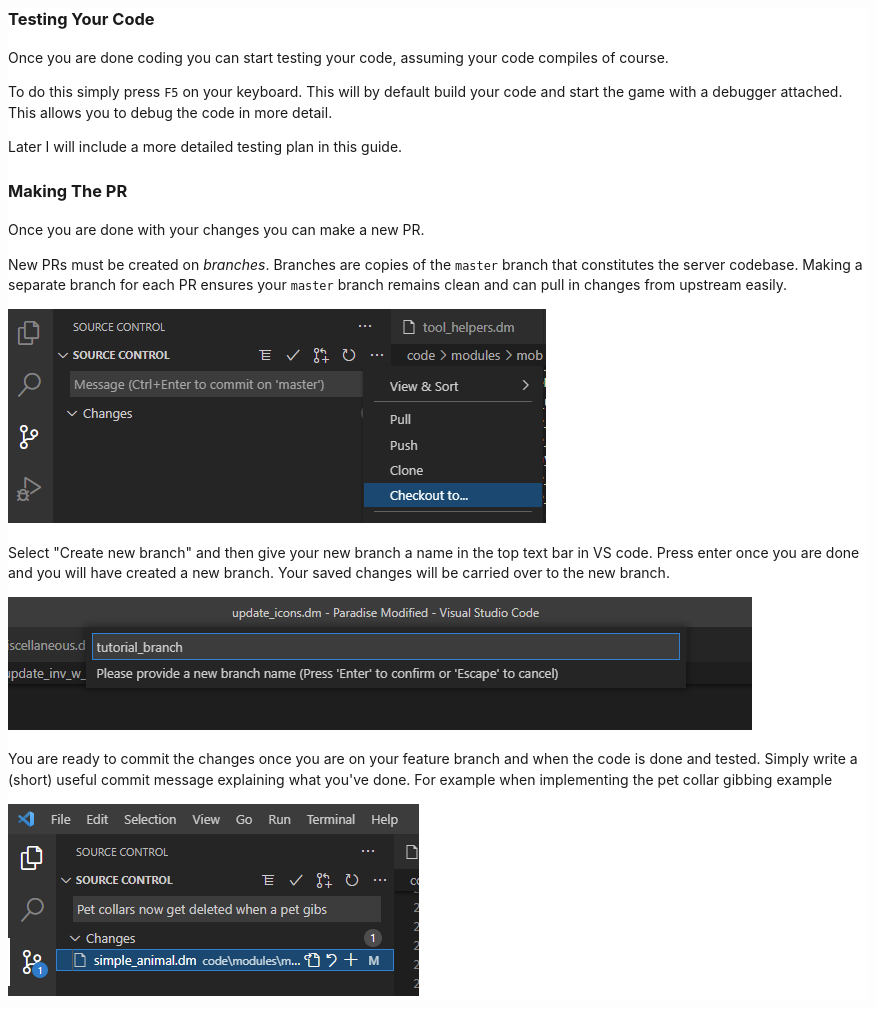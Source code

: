 ### Testing Your Code
Once you are done coding you can start testing your code, assuming your code compiles of course.

To do this simply press `F5` on your keyboard. This will by default build your
code and start the game with a debugger attached. This allows you to debug the
code in more detail.

Later I will include a more detailed testing plan in this guide.

### Making The PR
Once you are done with your changes you can make a new PR.

New PRs must be created on _branches_. Branches are copies of the `master`
branch that constitutes the server codebase. Making a separate branch for each
PR ensures your `master` branch remains clean and can pull in changes from
upstream easily.

![image](./images/quickstart_checkout_to.png)

Select "Create new branch" and then give your new branch a name in the top text
bar in VS code. Press enter once you are done and you will have created a new
branch. Your saved changes will be carried over to the new branch.

![image](./images/quickstart_new_branch_name.png)

You are ready to commit the changes once you are on your feature branch and when
the code is done and tested. Simply write a (short) useful commit message
explaining what you've done. For example when implementing the pet collar
gibbing example

![image](./images/quickstart_commit_message.png)
